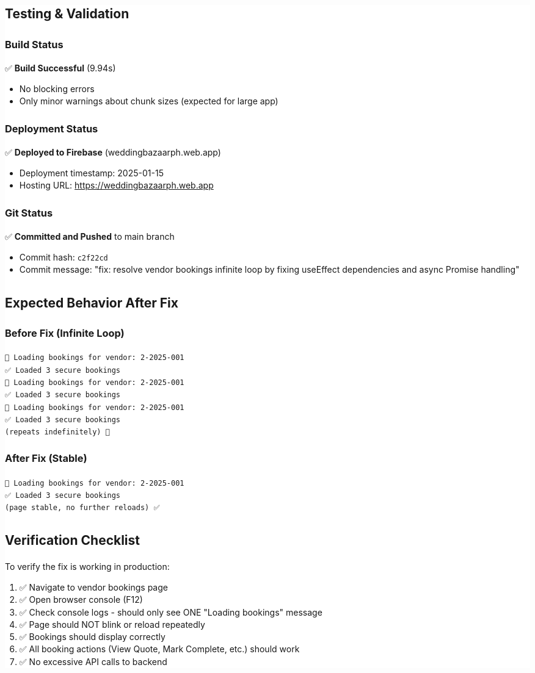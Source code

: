 ## Testing & Validation

### Build Status
✅ **Build Successful** (9.94s)
- No blocking errors
- Only minor warnings about chunk sizes (expected for large app)

### Deployment Status
✅ **Deployed to Firebase** (weddingbazaarph.web.app)
- Deployment timestamp: 2025-01-15
- Hosting URL: https://weddingbazaarph.web.app

### Git Status
✅ **Committed and Pushed** to main branch
- Commit hash: `c2f22cd`
- Commit message: "fix: resolve vendor bookings infinite loop by fixing useEffect dependencies and async Promise handling"

## Expected Behavior After Fix

### Before Fix (Infinite Loop)
```
🔐 Loading bookings for vendor: 2-2025-001
✅ Loaded 3 secure bookings
🔐 Loading bookings for vendor: 2-2025-001
✅ Loaded 3 secure bookings
🔐 Loading bookings for vendor: 2-2025-001
✅ Loaded 3 secure bookings
(repeats indefinitely) 🔁
```

### After Fix (Stable)
```
🔐 Loading bookings for vendor: 2-2025-001
✅ Loaded 3 secure bookings
(page stable, no further reloads) ✅
```

## Verification Checklist

To verify the fix is working in production:

1. ✅ Navigate to vendor bookings page
2. ✅ Open browser console (F12)
3. ✅ Check console logs - should only see ONE "Loading bookings" message
4. ✅ Page should NOT blink or reload repeatedly
5. ✅ Bookings should display correctly
6. ✅ All booking actions (View Quote, Mark Complete, etc.) should work
7. ✅ No excessive API calls to backend
